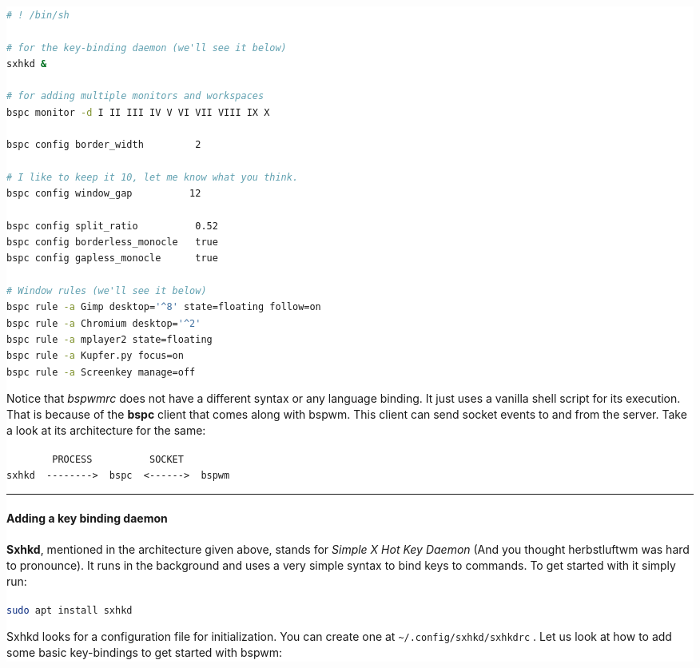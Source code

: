 

```sh
# ! /bin/sh

# for the key-binding daemon (we'll see it below)
sxhkd &

# for adding multiple monitors and workspaces
bspc monitor -d I II III IV V VI VII VIII IX X

bspc config border_width         2

# I like to keep it 10, let me know what you think.
bspc config window_gap          12

bspc config split_ratio          0.52
bspc config borderless_monocle   true
bspc config gapless_monocle      true

# Window rules (we'll see it below)
bspc rule -a Gimp desktop='^8' state=floating follow=on
bspc rule -a Chromium desktop='^2'
bspc rule -a mplayer2 state=floating
bspc rule -a Kupfer.py focus=on
bspc rule -a Screenkey manage=off
```


Notice that *bspwmrc* does not have a different syntax or any language binding. It just uses a vanilla shell script for its execution. That is because of the **bspc** client that comes along with bspwm. This client can send socket events to and from the server. Take a look at its architecture for the same:


```
        PROCESS          SOCKET
sxhkd  -------->  bspc  <------>  bspwm
```


---

#### Adding a key binding daemon

**Sxhkd**, mentioned in the architecture given above, stands for *Simple X Hot Key Daemon* (And you thought herbstluftwm was hard to pronounce). It runs in the background and uses a very simple syntax to bind keys to commands. To get started with it simply run:


```sh
sudo apt install sxhkd
```


Sxhkd looks for a configuration file for initialization. You can create one at 
`~/.config/sxhkd/sxhkdrc`
. Let us look at how to add some basic key-bindings to get started with bspwm:
